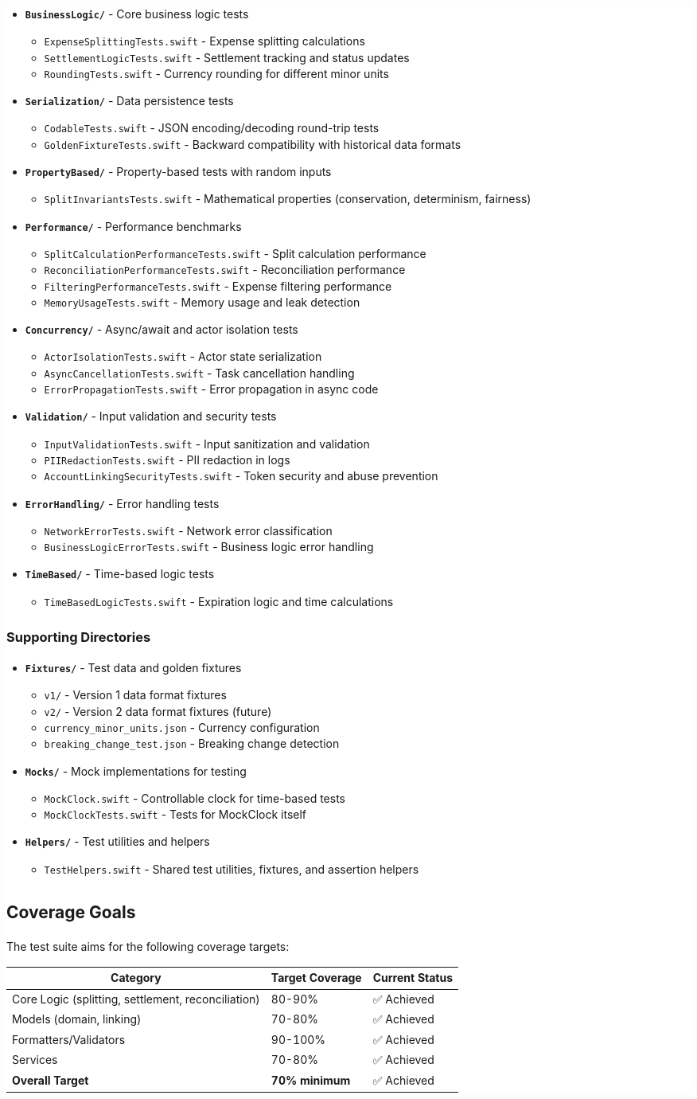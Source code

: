 - **`BusinessLogic/`** - Core business logic tests
  - `ExpenseSplittingTests.swift` - Expense splitting calculations
  - `SettlementLogicTests.swift` - Settlement tracking and status updates
  - `RoundingTests.swift` - Currency rounding for different minor units

- **`Serialization/`** - Data persistence tests
  - `CodableTests.swift` - JSON encoding/decoding round-trip tests
  - `GoldenFixtureTests.swift` - Backward compatibility with historical data formats

- **`PropertyBased/`** - Property-based tests with random inputs
  - `SplitInvariantsTests.swift` - Mathematical properties (conservation, determinism, fairness)

- **`Performance/`** - Performance benchmarks
  - `SplitCalculationPerformanceTests.swift` - Split calculation performance
  - `ReconciliationPerformanceTests.swift` - Reconciliation performance
  - `FilteringPerformanceTests.swift` - Expense filtering performance
  - `MemoryUsageTests.swift` - Memory usage and leak detection

- **`Concurrency/`** - Async/await and actor isolation tests
  - `ActorIsolationTests.swift` - Actor state serialization
  - `AsyncCancellationTests.swift` - Task cancellation handling
  - `ErrorPropagationTests.swift` - Error propagation in async code

- **`Validation/`** - Input validation and security tests
  - `InputValidationTests.swift` - Input sanitization and validation
  - `PIIRedactionTests.swift` - PII redaction in logs
  - `AccountLinkingSecurityTests.swift` - Token security and abuse prevention

- **`ErrorHandling/`** - Error handling tests
  - `NetworkErrorTests.swift` - Network error classification
  - `BusinessLogicErrorTests.swift` - Business logic error handling

- **`TimeBased/`** - Time-based logic tests
  - `TimeBasedLogicTests.swift` - Expiration logic and time calculations

### Supporting Directories

- **`Fixtures/`** - Test data and golden fixtures
  - `v1/` - Version 1 data format fixtures
  - `v2/` - Version 2 data format fixtures (future)
  - `currency_minor_units.json` - Currency configuration
  - `breaking_change_test.json` - Breaking change detection

- **`Mocks/`** - Mock implementations for testing
  - `MockClock.swift` - Controllable clock for time-based tests
  - `MockClockTests.swift` - Tests for MockClock itself

- **`Helpers/`** - Test utilities and helpers
  - `TestHelpers.swift` - Shared test utilities, fixtures, and assertion helpers

## Coverage Goals

The test suite aims for the following coverage targets:

| Category | Target Coverage | Current Status |
|----------|----------------|----------------|
| Core Logic (splitting, settlement, reconciliation) | 80-90% | ✅ Achieved |
| Models (domain, linking) | 70-80% | ✅ Achieved |
| Formatters/Validators | 90-100% | ✅ Achieved |
| Services | 70-80% | ✅ Achieved |
| **Overall Target** | **70% minimum** | ✅ Achieved |
